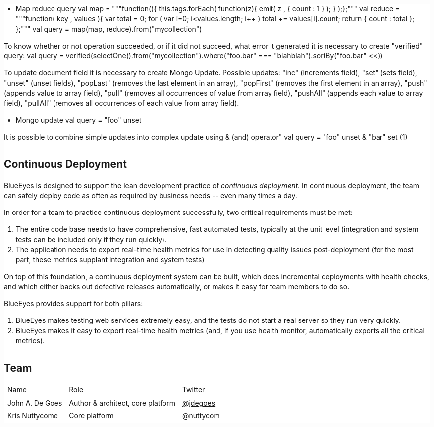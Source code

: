   * Map reduce query
    val map     = """function(){ this.tags.forEach( function(z){ emit( z , { count : 1 } ); } );};"""
    val reduce  = """function( key , values ){ var total = 0; for ( var i=0; i<values.length; i++ ) total += values[i].count; return { count : total }; };"""
    val query   = map(map, reduce).from("mycollection")

To know whether or not operation succeeded, or if it did not succeed, what error it generated it is necessary to create "verified" query:
    val query   =  verified(selectOne().from("mycollection").where("foo.bar" === "blahblah").sortBy("foo.bar" <<))

To update document field it is necessary to create Mongo Update. Possible updates: "inc" (increments field), "set" (sets field), "unset" (unset fields), "popLast" (removes the last element in an array), "popFirst" (removes the first element in an array), "push" (appends value to array field), "pull" (removes all occurrences of value from array field), "pushAll" (appends each value to array field), "pullAll" (removes all occurrences of each value from array field).
 * Mongo update
    val query   = "foo" unset

It is possible to combine simple updates into complex update using & (and) operator"
    val query   = "foo" unset & "bar" set (1)

## Continuous Deployment

BlueEyes is designed to support the lean development practice of _continuous deployment_. In continuous deployment, the team can safely deploy code as often as required by business needs -- even many times a day.

In order for a team to practice continuous deployment successfully, two critical requirements must be met:

 1. The entire code base needs to have comprehensive, fast automated tests, typically at the unit level (integration and system tests can be included only if they run quickly).
 2. The application needs to export real-time health metrics for use in detecting quality issues post-deployment (for the most part, these metrics supplant integration and system tests)

On top of this foundation, a continuous deployment system can be built, which does incremental deployments with health checks, and which either backs out defective releases automatically, or makes it easy for team members to do so.

BlueEyes provides support for both pillars:

 1. BlueEyes makes testing web services extremely easy, and the tests do not start a real server so they run very quickly.
 2. BlueEyes makes it easy to export real-time health metrics (and, if you use health monitor, automatically exports all the critical metrics).

## Team

<table>
  <thead>
    <tr>
      <td>Name</td>               <td>Role</td>                                                                    <td>Twitter</td>
    </tr>
  </thead>
  <tbody>
    <tr>
      <td>John A. De Goes</td>    <td>Author &amp; architect, core platform</td>                                    <td><a href="http://twitter.com/jdegoes">@jdegoes</a></td>
    </tr>
    <tr>
      <td>Kris Nuttycome</td>    <td>Core platform</td>                                                             <td><a href="http://twitter.com/nuttycom">@nuttycom</a></td>
    </tr>
    <tr>
